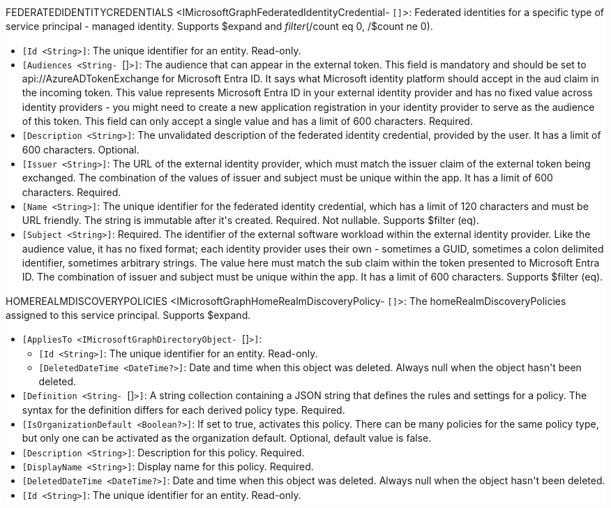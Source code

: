 FEDERATEDIDENTITYCREDENTIALS <IMicrosoftGraphFederatedIdentityCredential- `[]`>: Federated identities for a specific type of service principal - managed identity.
Supports $expand and $filter (/$count eq 0, /$count ne 0).
  - `[Id <String>]`: The unique identifier for an entity.
Read-only.
  - `[Audiences <String- `[]`>]`: The audience that can appear in the external token.
This field is mandatory and should be set to api://AzureADTokenExchange for Microsoft Entra ID.
It says what Microsoft identity platform should accept in the aud claim in the incoming token.
This value represents Microsoft Entra ID in your external identity provider and has no fixed value across identity providers - you might need to create a new application registration in your identity provider to serve as the audience of this token.
This field can only accept a single value and has a limit of 600 characters.
Required.
  - `[Description <String>]`: The unvalidated description of the federated identity credential, provided by the user.
It has a limit of 600 characters.
Optional.
  - `[Issuer <String>]`: The URL of the external identity provider, which must match the issuer claim of the external token being exchanged.
The combination of the values of issuer and subject must be unique within the app.
It has a limit of 600 characters.
Required.
  - `[Name <String>]`: The unique identifier for the federated identity credential, which has a limit of 120 characters and must be URL friendly.
The string is immutable after it's created.
Required.
Not nullable.
Supports $filter (eq).
  - `[Subject <String>]`: Required.
The identifier of the external software workload within the external identity provider.
Like the audience value, it has no fixed format; each identity provider uses their own - sometimes a GUID, sometimes a colon delimited identifier, sometimes arbitrary strings.
The value here must match the sub claim within the token presented to Microsoft Entra ID.
The combination of issuer and subject must be unique within the app.
It has a limit of 600 characters.
Supports $filter (eq).

HOMEREALMDISCOVERYPOLICIES <IMicrosoftGraphHomeRealmDiscoveryPolicy- `[]`>: The homeRealmDiscoveryPolicies assigned to this service principal.
Supports $expand.
  - `[AppliesTo <IMicrosoftGraphDirectoryObject- `[]`>]`: 
    - `[Id <String>]`: The unique identifier for an entity.
Read-only.
    - `[DeletedDateTime <DateTime?>]`: Date and time when this object was deleted.
Always null when the object hasn't been deleted.
  - `[Definition <String- `[]`>]`: A string collection containing a JSON string that defines the rules and settings for a policy.
The syntax for the definition differs for each derived policy type.
Required.
  - `[IsOrganizationDefault <Boolean?>]`: If set to true, activates this policy.
There can be many policies for the same policy type, but only one can be activated as the organization default.
Optional, default value is false.
  - `[Description <String>]`: Description for this policy.
Required.
  - `[DisplayName <String>]`: Display name for this policy.
Required.
  - `[DeletedDateTime <DateTime?>]`: Date and time when this object was deleted.
Always null when the object hasn't been deleted.
  - `[Id <String>]`: The unique identifier for an entity.
Read-only.
